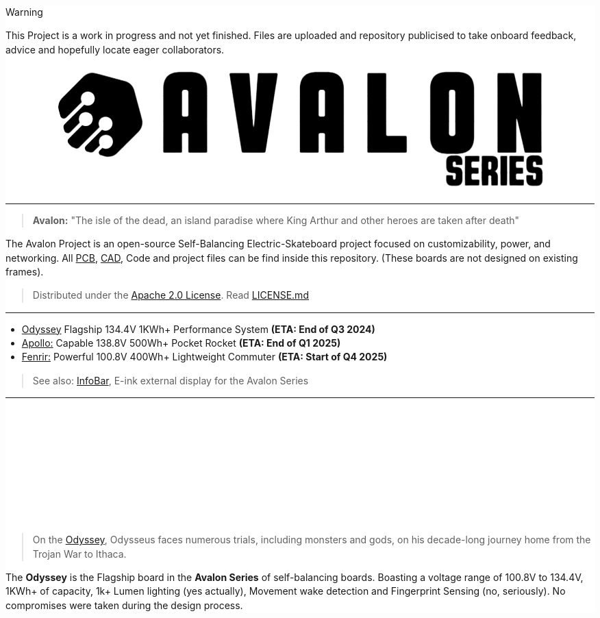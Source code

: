 > [!WARNING]
> This Project is a work in progress and not yet finished. Files are uploaded and repository publicised to take onboard feedback, advice and hopefully locate eager collaborators. 

<p align="Center">
  <img src="./resources/Logo/Avalon.png" alt="Avalon Logo" />
</p>

---

> **Avalon:** "The isle of the dead, an island paradise where King Arthur and other heroes are taken after death"

The Avalon Project is an open-source Self-Balancing Electric-Skateboard project focused on customizability, power, and networking. All [PCB](https://resources.altium.com/p/what-is-a-pcb), [CAD](https://www.techtarget.com/whatis/definition/CAD-computer-aided-design), Code and project files can be find inside this repository. (These boards are not designed on existing frames).

> Distributed under the [Apache 2.0 License](https://www.apache.org/licenses/LICENSE-2.0). Read [LICENSE.md](LICENSE.md)

---

- [Odyssey](Odyssey) Flagship 134.4V 1KWh+ Performance System **(ETA: End of Q3 2024)**
- [Apollo:](Apollo) Capable 138.8V 500Wh+ Pocket Rocket **(ETA: End of Q1 2025)**
- [Fenrir:](Fenrir) Powerful 100.8V 400Wh+ Lightweight Commuter **(ETA: Start of Q4 2025)**

>See also: [InfoBar](infobar), E-ink external display for the Avalon Series

---

[<img src="./resources/Logo/Odyssey.png">](https://github.com/EdKeate/Avalon-Series?tab=readme-ov-file#odyssey)

> On the [Odyssey](https://www.britannica.com/topic/Odyssey-epic-by-Homer), Odysseus faces numerous trials, including monsters and gods, on his decade-long journey home from the Trojan War to Ithaca.

The **Odyssey** is the Flagship board in the **Avalon Series** of self-balancing boards. Boasting a voltage range of 100.8V to 134.4V, 1KWh+ of capacity, 1k+ Lumen lighting (yes actually), Movement wake detection and Fingerprint Sensing (no, seriously). No compromises were taken during the design process. 
